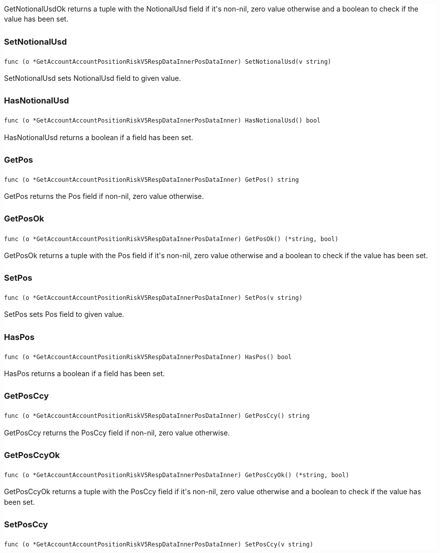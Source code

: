 GetNotionalUsdOk returns a tuple with the NotionalUsd field if it's non-nil, zero value otherwise
and a boolean to check if the value has been set.

### SetNotionalUsd

`func (o *GetAccountAccountPositionRiskV5RespDataInnerPosDataInner) SetNotionalUsd(v string)`

SetNotionalUsd sets NotionalUsd field to given value.

### HasNotionalUsd

`func (o *GetAccountAccountPositionRiskV5RespDataInnerPosDataInner) HasNotionalUsd() bool`

HasNotionalUsd returns a boolean if a field has been set.

### GetPos

`func (o *GetAccountAccountPositionRiskV5RespDataInnerPosDataInner) GetPos() string`

GetPos returns the Pos field if non-nil, zero value otherwise.

### GetPosOk

`func (o *GetAccountAccountPositionRiskV5RespDataInnerPosDataInner) GetPosOk() (*string, bool)`

GetPosOk returns a tuple with the Pos field if it's non-nil, zero value otherwise
and a boolean to check if the value has been set.

### SetPos

`func (o *GetAccountAccountPositionRiskV5RespDataInnerPosDataInner) SetPos(v string)`

SetPos sets Pos field to given value.

### HasPos

`func (o *GetAccountAccountPositionRiskV5RespDataInnerPosDataInner) HasPos() bool`

HasPos returns a boolean if a field has been set.

### GetPosCcy

`func (o *GetAccountAccountPositionRiskV5RespDataInnerPosDataInner) GetPosCcy() string`

GetPosCcy returns the PosCcy field if non-nil, zero value otherwise.

### GetPosCcyOk

`func (o *GetAccountAccountPositionRiskV5RespDataInnerPosDataInner) GetPosCcyOk() (*string, bool)`

GetPosCcyOk returns a tuple with the PosCcy field if it's non-nil, zero value otherwise
and a boolean to check if the value has been set.

### SetPosCcy

`func (o *GetAccountAccountPositionRiskV5RespDataInnerPosDataInner) SetPosCcy(v string)`

